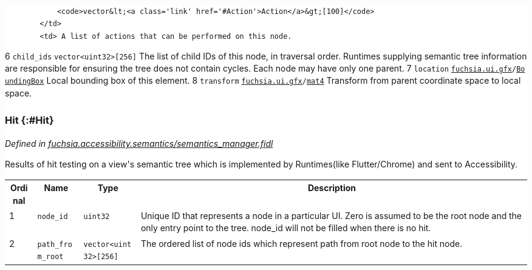                <code>vector&lt;<a class='link' href='#Action'>Action</a>&gt;[100]</code>
            </td>
            <td> A list of actions that can be performed on this node.
</td>
        </tr><tr>
            <td>6</td>
            <td><code>child_ids</code></td>
            <td>
                <code>vector&lt;uint32&gt;[256]</code>
            </td>
            <td> The list of child IDs of this node, in traversal order. Runtimes supplying semantic tree
 information are responsible for ensuring the tree does not contain cycles. Each node may
 have only one parent.
</td>
        </tr><tr>
            <td>7</td>
            <td><code>location</code></td>
            <td>
                <code><a class='link' href='../fuchsia.ui.gfx/index.html'>fuchsia.ui.gfx</a>/<a class='link' href='../fuchsia.ui.gfx/index.html#BoundingBox'>BoundingBox</a></code>
            </td>
            <td> Local bounding box of this element.
</td>
        </tr><tr>
            <td>8</td>
            <td><code>transform</code></td>
            <td>
                <code><a class='link' href='../fuchsia.ui.gfx/index.html'>fuchsia.ui.gfx</a>/<a class='link' href='../fuchsia.ui.gfx/index.html#mat4'>mat4</a></code>
            </td>
            <td> Transform from parent coordinate space to local space.
</td>
        </tr></table>

### Hit {:#Hit}


*Defined in [fuchsia.accessibility.semantics/semantics_manager.fidl](https://fuchsia.googlesource.com/fuchsia/+/master/sdk/fidl/fuchsia.accessibility.semantics/semantics_manager.fidl#82)*

 Results of hit testing on a view's semantic tree which is implemented by
 Runtimes(like Flutter/Chrome) and sent to Accessibility.


<table>
    <tr><th>Ordinal</th><th>Name</th><th>Type</th><th>Description</th></tr>
    <tr>
            <td>1</td>
            <td><code>node_id</code></td>
            <td>
                <code>uint32</code>
            </td>
            <td> Unique ID that represents a node in a particular UI.
 Zero is assumed to be the root node and the only entry point to the tree.
 node_id will not be filled when there is no hit.
</td>
        </tr><tr>
            <td>2</td>
            <td><code>path_from_root</code></td>
            <td>
                <code>vector&lt;uint32&gt;[256]</code>
            </td>
            <td> The ordered list of node ids which represent path from root node to the hit node.
</td>
        </tr></table>
